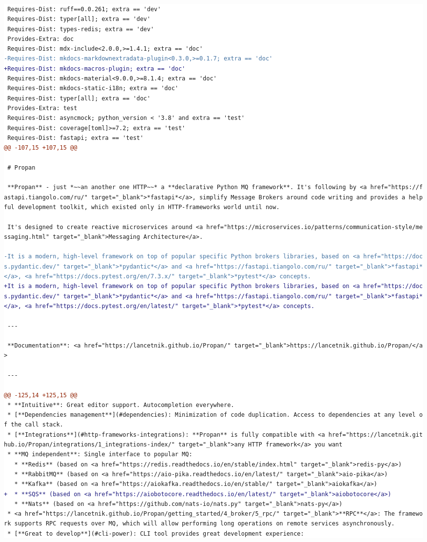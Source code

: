 ```diff
 Requires-Dist: ruff==0.0.261; extra == 'dev'
 Requires-Dist: typer[all]; extra == 'dev'
 Requires-Dist: types-redis; extra == 'dev'
 Provides-Extra: doc
 Requires-Dist: mdx-include<2.0.0,>=1.4.1; extra == 'doc'
-Requires-Dist: mkdocs-markdownextradata-plugin<0.3.0,>=0.1.7; extra == 'doc'
+Requires-Dist: mkdocs-macros-plugin; extra == 'doc'
 Requires-Dist: mkdocs-material<9.0.0,>=8.1.4; extra == 'doc'
 Requires-Dist: mkdocs-static-i18n; extra == 'doc'
 Requires-Dist: typer[all]; extra == 'doc'
 Provides-Extra: test
 Requires-Dist: asyncmock; python_version < '3.8' and extra == 'test'
 Requires-Dist: coverage[toml]>=7.2; extra == 'test'
 Requires-Dist: fastapi; extra == 'test'
@@ -107,15 +107,15 @@
 
 # Propan
 
 **Propan** - just *~~an another one HTTP~~* a **declarative Python MQ framework**. It's following by <a href="https://fastapi.tiangolo.com/ru/" target="_blank">*fastapi*</a>, simplify Message Brokers around code writing and provides a helpful development toolkit, which existed only in HTTP-frameworks world until now.
 
 It's designed to create reactive microservices around <a href="https://microservices.io/patterns/communication-style/messaging.html" target="_blank">Messaging Architecture</a>.
 
-It is a modern, high-level framework on top of popular specific Python brokers libraries, based on <a href="https://docs.pydantic.dev/" target="_blank">*pydantic*</a> and <a href="https://fastapi.tiangolo.com/ru/" target="_blank">*fastapi*</a>, <a href="https://docs.pytest.org/en/7.3.x/" target="_blank">*pytest*</a> concepts.
+It is a modern, high-level framework on top of popular specific Python brokers libraries, based on <a href="https://docs.pydantic.dev/" target="_blank">*pydantic*</a> and <a href="https://fastapi.tiangolo.com/ru/" target="_blank">*fastapi*</a>, <a href="https://docs.pytest.org/en/latest/" target="_blank">*pytest*</a> concepts.
 
 ---
 
 **Documentation**: <a href="https://lancetnik.github.io/Propan/" target="_blank">https://lancetnik.github.io/Propan/</a>
 
 ---
 
@@ -125,14 +125,15 @@
 * **Intuitive**: Great editor support. Autocompletion everywhere.
 * [**Dependencies management**](#dependencies): Minimization of code duplication. Access to dependencies at any level of the call stack.
 * [**Integrations**](#http-frameworks-integrations): **Propan** is fully compatible with <a href="https://lancetnik.github.io/Propan/integrations/1_integrations-index/" target="_blank">any HTTP framework</a> you want
 * **MQ independent**: Single interface to popular MQ:
   * **Redis** (based on <a href="https://redis.readthedocs.io/en/stable/index.html" target="_blank">redis-py</a>)
   * **RabbitMQ** (based on <a href="https://aio-pika.readthedocs.io/en/latest/" target="_blank">aio-pika</a>)
   * **Kafka** (based on <a href="https://aiokafka.readthedocs.io/en/stable/" target="_blank">aiokafka</a>)
+  * **SQS** (based on <a href="https://aiobotocore.readthedocs.io/en/latest/" target="_blank">aiobotocore</a>)
   * **Nats** (based on <a href="https://github.com/nats-io/nats.py" target="_blank">nats-py</a>)
 * <a href="https://lancetnik.github.io/Propan/getting_started/4_broker/5_rpc/" target="_blank">**RPC**</a>: The framework supports RPC requests over MQ, which will allow performing long operations on remote services asynchronously.
 * [**Great to develop**](#cli-power): CLI tool provides great development experience:
```